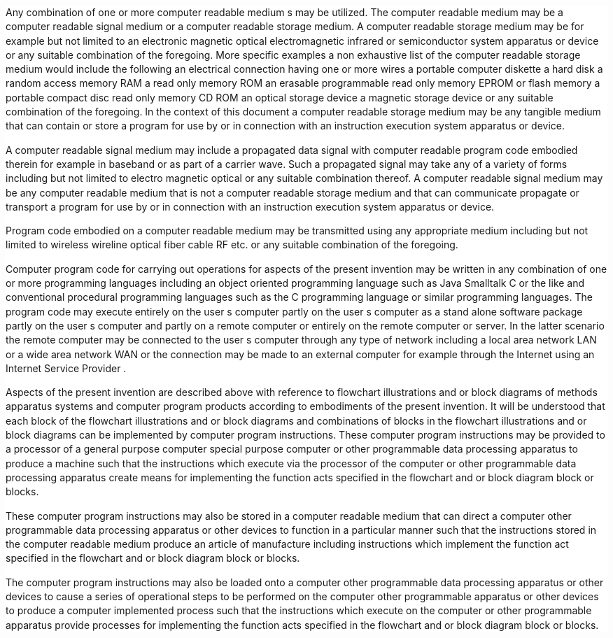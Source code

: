 Any combination of one or more computer readable medium s may be utilized. The computer readable medium may be a computer readable signal medium or a computer readable storage medium. A computer readable storage medium may be for example but not limited to an electronic magnetic optical electromagnetic infrared or semiconductor system apparatus or device or any suitable combination of the foregoing. More specific examples a non exhaustive list of the computer readable storage medium would include the following an electrical connection having one or more wires a portable computer diskette a hard disk a random access memory RAM a read only memory ROM an erasable programmable read only memory EPROM or flash memory a portable compact disc read only memory CD ROM an optical storage device a magnetic storage device or any suitable combination of the foregoing. In the context of this document a computer readable storage medium may be any tangible medium that can contain or store a program for use by or in connection with an instruction execution system apparatus or device.

A computer readable signal medium may include a propagated data signal with computer readable program code embodied therein for example in baseband or as part of a carrier wave. Such a propagated signal may take any of a variety of forms including but not limited to electro magnetic optical or any suitable combination thereof. A computer readable signal medium may be any computer readable medium that is not a computer readable storage medium and that can communicate propagate or transport a program for use by or in connection with an instruction execution system apparatus or device.

Program code embodied on a computer readable medium may be transmitted using any appropriate medium including but not limited to wireless wireline optical fiber cable RF etc. or any suitable combination of the foregoing.

Computer program code for carrying out operations for aspects of the present invention may be written in any combination of one or more programming languages including an object oriented programming language such as Java Smalltalk C or the like and conventional procedural programming languages such as the C programming language or similar programming languages. The program code may execute entirely on the user s computer partly on the user s computer as a stand alone software package partly on the user s computer and partly on a remote computer or entirely on the remote computer or server. In the latter scenario the remote computer may be connected to the user s computer through any type of network including a local area network LAN or a wide area network WAN or the connection may be made to an external computer for example through the Internet using an Internet Service Provider .

Aspects of the present invention are described above with reference to flowchart illustrations and or block diagrams of methods apparatus systems and computer program products according to embodiments of the present invention. It will be understood that each block of the flowchart illustrations and or block diagrams and combinations of blocks in the flowchart illustrations and or block diagrams can be implemented by computer program instructions. These computer program instructions may be provided to a processor of a general purpose computer special purpose computer or other programmable data processing apparatus to produce a machine such that the instructions which execute via the processor of the computer or other programmable data processing apparatus create means for implementing the function acts specified in the flowchart and or block diagram block or blocks.

These computer program instructions may also be stored in a computer readable medium that can direct a computer other programmable data processing apparatus or other devices to function in a particular manner such that the instructions stored in the computer readable medium produce an article of manufacture including instructions which implement the function act specified in the flowchart and or block diagram block or blocks.

The computer program instructions may also be loaded onto a computer other programmable data processing apparatus or other devices to cause a series of operational steps to be performed on the computer other programmable apparatus or other devices to produce a computer implemented process such that the instructions which execute on the computer or other programmable apparatus provide processes for implementing the function acts specified in the flowchart and or block diagram block or blocks.
